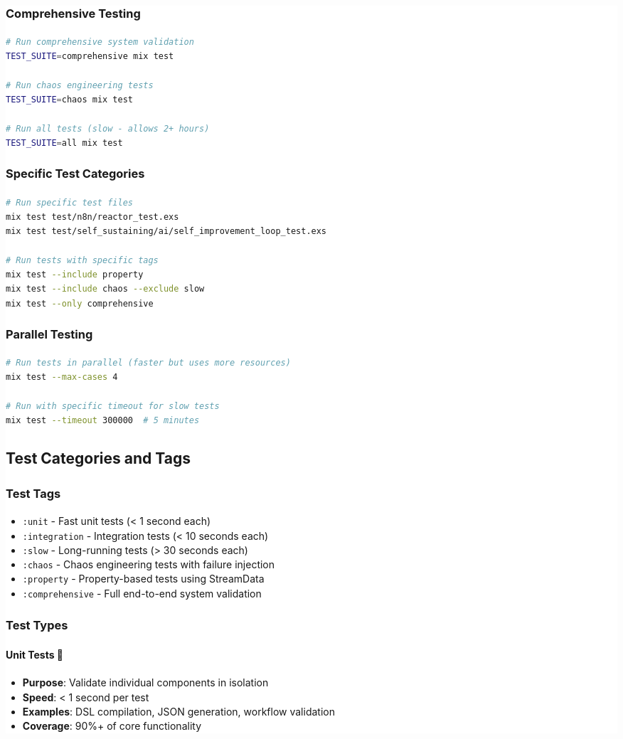 ### Comprehensive Testing

```bash
# Run comprehensive system validation
TEST_SUITE=comprehensive mix test

# Run chaos engineering tests
TEST_SUITE=chaos mix test

# Run all tests (slow - allows 2+ hours)
TEST_SUITE=all mix test
```

### Specific Test Categories

```bash
# Run specific test files
mix test test/n8n/reactor_test.exs
mix test test/self_sustaining/ai/self_improvement_loop_test.exs

# Run tests with specific tags
mix test --include property
mix test --include chaos --exclude slow
mix test --only comprehensive
```

### Parallel Testing

```bash
# Run tests in parallel (faster but uses more resources)
mix test --max-cases 4

# Run with specific timeout for slow tests
mix test --timeout 300000  # 5 minutes
```

## Test Categories and Tags

### Test Tags

- `:unit` - Fast unit tests (< 1 second each)
- `:integration` - Integration tests (< 10 seconds each)
- `:slow` - Long-running tests (> 30 seconds each)
- `:chaos` - Chaos engineering tests with failure injection
- `:property` - Property-based tests using StreamData
- `:comprehensive` - Full end-to-end system validation

### Test Types

#### **Unit Tests** 🔹
- **Purpose**: Validate individual components in isolation
- **Speed**: < 1 second per test
- **Examples**: DSL compilation, JSON generation, workflow validation
- **Coverage**: 90%+ of core functionality
